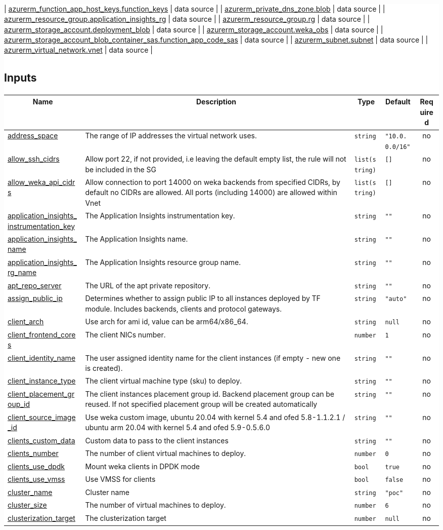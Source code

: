| [azurerm_function_app_host_keys.function_keys](https://registry.terraform.io/providers/hashicorp/azurerm/latest/docs/data-sources/function_app_host_keys) | data source |
| [azurerm_private_dns_zone.blob](https://registry.terraform.io/providers/hashicorp/azurerm/latest/docs/data-sources/private_dns_zone) | data source |
| [azurerm_resource_group.application_insights_rg](https://registry.terraform.io/providers/hashicorp/azurerm/latest/docs/data-sources/resource_group) | data source |
| [azurerm_resource_group.rg](https://registry.terraform.io/providers/hashicorp/azurerm/latest/docs/data-sources/resource_group) | data source |
| [azurerm_storage_account.deployment_blob](https://registry.terraform.io/providers/hashicorp/azurerm/latest/docs/data-sources/storage_account) | data source |
| [azurerm_storage_account.weka_obs](https://registry.terraform.io/providers/hashicorp/azurerm/latest/docs/data-sources/storage_account) | data source |
| [azurerm_storage_account_blob_container_sas.function_app_code_sas](https://registry.terraform.io/providers/hashicorp/azurerm/latest/docs/data-sources/storage_account_blob_container_sas) | data source |
| [azurerm_subnet.subnet](https://registry.terraform.io/providers/hashicorp/azurerm/latest/docs/data-sources/subnet) | data source |
| [azurerm_virtual_network.vnet](https://registry.terraform.io/providers/hashicorp/azurerm/latest/docs/data-sources/virtual_network) | data source |

## Inputs

| Name | Description | Type | Default | Required |
|------|-------------|------|---------|:--------:|
| <a name="input_address_space"></a> [address\_space](#input\_address\_space) | The range of IP addresses the virtual network uses. | `string` | `"10.0.0.0/16"` | no |
| <a name="input_allow_ssh_cidrs"></a> [allow\_ssh\_cidrs](#input\_allow\_ssh\_cidrs) | Allow port 22, if not provided, i.e leaving the default empty list, the rule will not be included in the SG | `list(string)` | `[]` | no |
| <a name="input_allow_weka_api_cidrs"></a> [allow\_weka\_api\_cidrs](#input\_allow\_weka\_api\_cidrs) | Allow connection to port 14000 on weka backends from specified CIDRs, by default no CIDRs are allowed. All ports (including 14000) are allowed within Vnet | `list(string)` | `[]` | no |
| <a name="input_application_insights_instrumentation_key"></a> [application\_insights\_instrumentation\_key](#input\_application\_insights\_instrumentation\_key) | The Application Insights instrumentation key. | `string` | `""` | no |
| <a name="input_application_insights_name"></a> [application\_insights\_name](#input\_application\_insights\_name) | The Application Insights name. | `string` | `""` | no |
| <a name="input_application_insights_rg_name"></a> [application\_insights\_rg\_name](#input\_application\_insights\_rg\_name) | The Application Insights resource group name. | `string` | `""` | no |
| <a name="input_apt_repo_server"></a> [apt\_repo\_server](#input\_apt\_repo\_server) | The URL of the apt private repository. | `string` | `""` | no |
| <a name="input_assign_public_ip"></a> [assign\_public\_ip](#input\_assign\_public\_ip) | Determines whether to assign public IP to all instances deployed by TF module. Includes backends, clients and protocol gateways. | `string` | `"auto"` | no |
| <a name="input_client_arch"></a> [client\_arch](#input\_client\_arch) | Use arch for ami id, value can be arm64/x86\_64. | `string` | `null` | no |
| <a name="input_client_frontend_cores"></a> [client\_frontend\_cores](#input\_client\_frontend\_cores) | The client NICs number. | `number` | `1` | no |
| <a name="input_client_identity_name"></a> [client\_identity\_name](#input\_client\_identity\_name) | The user assigned identity name for the client instances (if empty - new one is created). | `string` | `""` | no |
| <a name="input_client_instance_type"></a> [client\_instance\_type](#input\_client\_instance\_type) | The client virtual machine type (sku) to deploy. | `string` | `""` | no |
| <a name="input_client_placement_group_id"></a> [client\_placement\_group\_id](#input\_client\_placement\_group\_id) | The client instances placement group id. Backend placement group can be reused. If not specified placement group will be created automatically | `string` | `""` | no |
| <a name="input_client_source_image_id"></a> [client\_source\_image\_id](#input\_client\_source\_image\_id) | Use weka custom image, ubuntu 20.04 with kernel 5.4 and ofed 5.8-1.1.2.1 / ubuntu arm 20.04 with kernel 5.4 and ofed 5.9-0.5.6.0 | `string` | `""` | no |
| <a name="input_clients_custom_data"></a> [clients\_custom\_data](#input\_clients\_custom\_data) | Custom data to pass to the client instances | `string` | `""` | no |
| <a name="input_clients_number"></a> [clients\_number](#input\_clients\_number) | The number of client virtual machines to deploy. | `number` | `0` | no |
| <a name="input_clients_use_dpdk"></a> [clients\_use\_dpdk](#input\_clients\_use\_dpdk) | Mount weka clients in DPDK mode | `bool` | `true` | no |
| <a name="input_clients_use_vmss"></a> [clients\_use\_vmss](#input\_clients\_use\_vmss) | Use VMSS for clients | `bool` | `false` | no |
| <a name="input_cluster_name"></a> [cluster\_name](#input\_cluster\_name) | Cluster name | `string` | `"poc"` | no |
| <a name="input_cluster_size"></a> [cluster\_size](#input\_cluster\_size) | The number of virtual machines to deploy. | `number` | `6` | no |
| <a name="input_clusterization_target"></a> [clusterization\_target](#input\_clusterization\_target) | The clusterization target | `number` | `null` | no |